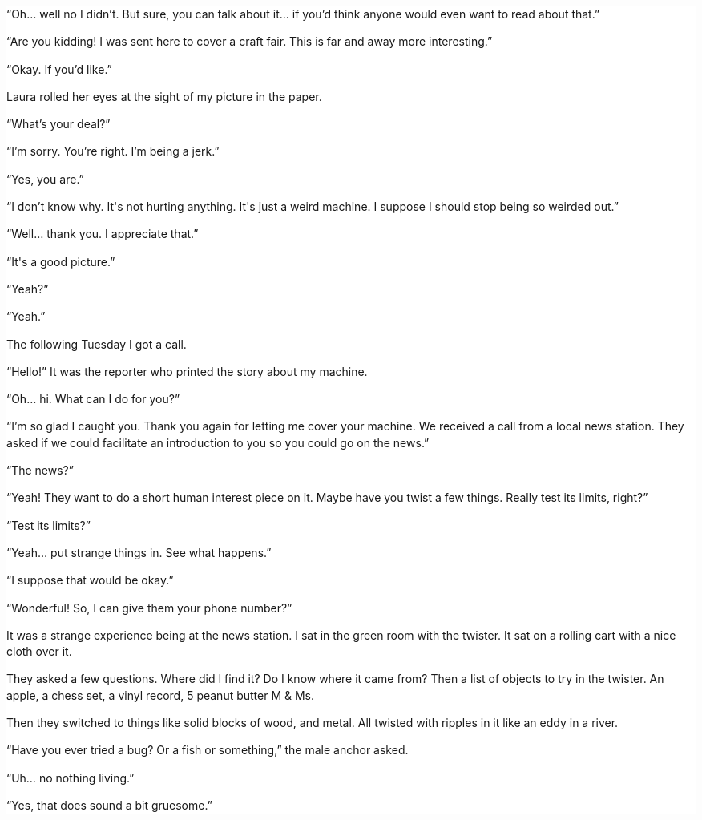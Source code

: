 “Oh… well no I didn’t. But sure, you can talk about it… if you’d think anyone would even want to read about that.”

“Are you kidding! I was sent here to cover a craft fair. This is far and away more interesting.”

“Okay. If you’d like.”

Laura rolled her eyes at the sight of my picture in the paper. 

“What’s your deal?”

“I’m sorry. You’re right. I’m being a jerk.”

“Yes, you are.”

“I don’t know why. It's not hurting anything. It's just a weird machine. I suppose I should stop being so weirded out.”

“Well… thank you. I appreciate that.”

“It's a good picture.”

“Yeah?”

“Yeah.”

The following Tuesday I got a call.

“Hello!” It was the reporter who printed the story about my machine.

“Oh… hi. What can I do for you?”

“I’m so glad I caught you. Thank you again for letting me cover your machine. We received a call from a local news station. They asked if we could facilitate an introduction to you so you could go on the news.” 

“The news?”

“Yeah! They want to do a short human interest piece on it. Maybe have you twist a few things. Really test its limits, right?”

“Test its limits?”

“Yeah… put strange things in. See what happens.”

“I suppose that would be okay.”

“Wonderful! So, I can give them your phone number?”

It was a strange experience being at the news station. I sat in the green room with the twister. It sat on a rolling cart with a nice cloth over it.

They asked a few questions. Where did I find it? Do I know where it came from? Then a list of objects to try in the twister. An apple, a chess set, a vinyl record, 5 peanut butter M & Ms.

Then they switched to things like solid blocks of wood, and metal. All twisted with ripples in it like an eddy in a river.

“Have you ever tried a bug? Or a fish or something,” the male anchor asked.

“Uh… no nothing living.”

“Yes, that does sound a bit gruesome.”
